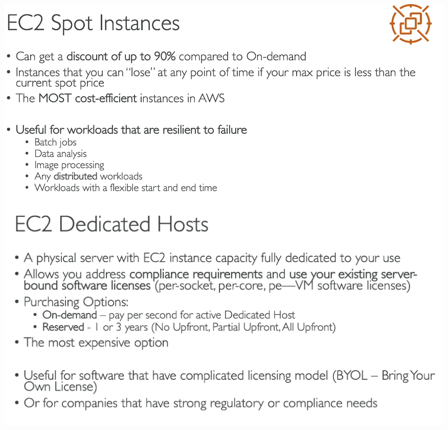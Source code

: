 ![EC2 Spot Instances](../media/ec2-spot-instances.png)

![EC2 Dedicated Host](../media/ec2-dedicated-host.png)
